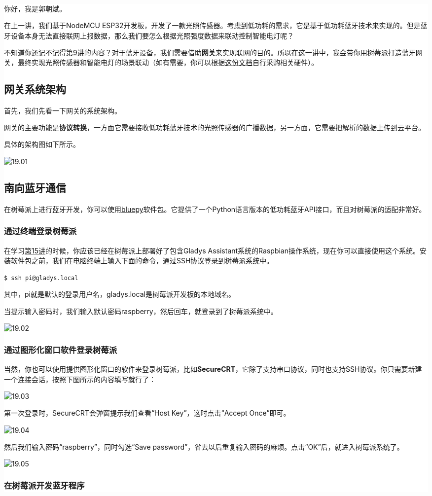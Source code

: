 你好，我是郭朝斌。

在上一讲，我们基于NodeMCU ESP32开发板，开发了一款光照传感器。考虑到低功耗的需求，它是基于低功耗蓝牙技术来实现的。但是蓝牙设备本身无法直接联网上报数据，那么我们要怎么根据光照强度数据来联动控制智能电灯呢？

不知道你还记不记得[第9讲](https://time.geekbang.org/column/article/313631)的内容？对于蓝牙设备，我们需要借助**网关**来实现联网的目的。所以在这一讲中，我会带你用树莓派打造蓝牙网关，最终实现光照传感器和智能电灯的场景联动（如有需要，你可以根据[这份文档](https://shimo.im/sheets/D3VVPdwcYRhhQRXh/MODOC)自行采购相关硬件）。

## 网关系统架构

首先，我们先看一下网关的系统架构。

网关的主要功能是**协议转换**，一方面它需要接收低功耗蓝牙技术的光照传感器的广播数据，另一方面，它需要把解析的数据上传到云平台。

具体的架构图如下所示。

![19.01](https://static001.geekbang.org/resource/image/e4/44/e44a8bfe765e535f320568f57a3cfa44.jpg?wh=2700%2A1335)

## 南向蓝牙通信

在树莓派上进行蓝牙开发，你可以使用[bluepy](https://github.com/IanHarvey/bluepy)软件包。它提供了一个Python语言版本的低功耗蓝牙API接口，而且对树莓派的适配非常好。

### 通过终端登录树莓派

在学习[第15讲](https://time.geekbang.org/column/article/320675)的时候，你应该已经在树莓派上部署好了包含Gladys Assistant系统的Raspbian操作系统，现在你可以直接使用这个系统。安装软件包之前，我们在电脑终端上输入下面的命令，通过SSH协议登录到树莓派系统中。

```
$ ssh pi@gladys.local
```

其中，pi就是默认的登录用户名，gladys.local是树莓派开发板的本地域名。

当提示输入密码时，我们输入默认密码raspberry，然后回车，就登录到了树莓派系统中。

![19.02](https://static001.geekbang.org/resource/image/91/81/9171ef2f8a94c6ee8d1869d571677781.png?wh=1266%2A540)

### 通过图形化窗口软件登录树莓派

当然，你也可以使用提供图形化窗口的软件来登录树莓派，比如**SecureCRT**，它除了支持串口协议，同时也支持SSH协议。你只需要新建一个连接会话，按照下图所示的内容填写就行了：

![19.03](https://static001.geekbang.org/resource/image/f3/57/f39028873bb6ce7d99f411881f4a3357.png?wh=980%2A878)

第一次登录时，SecureCRT会弹窗提示我们查看“Host Key”，这时点击“Accept Once”即可。

![19.04](https://static001.geekbang.org/resource/image/78/59/786bd55b06ea8c11d3171fb57ddec459.png?wh=2480%2A478)

然后我们输入密码“raspberry”，同时勾选“Save password”，省去以后重复输入密码的麻烦。点击“OK”后，就进入树莓派系统了。

![19.05](https://static001.geekbang.org/resource/image/4a/ee/4af7047e2d3yy7a2dfa511628708a1ee.png?wh=684%2A310)

### 在树莓派开发蓝牙程序
